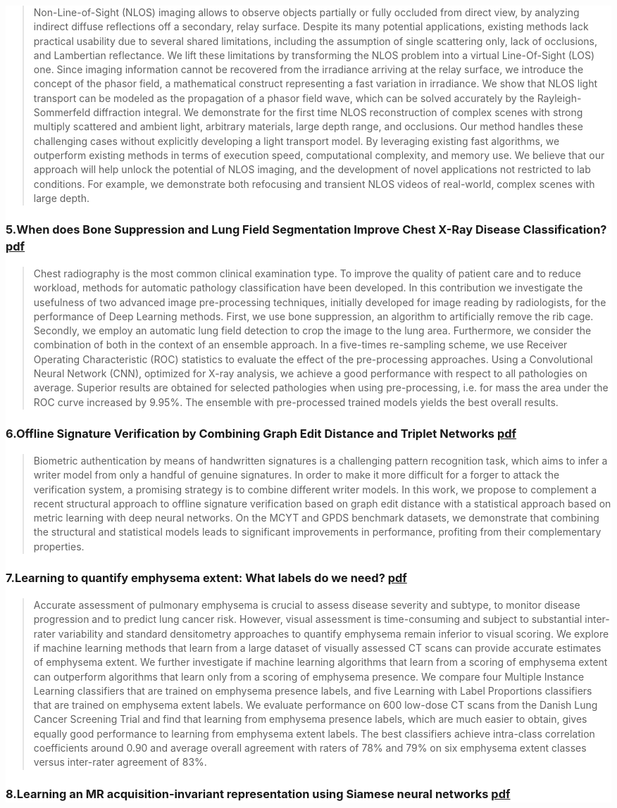 > Non-Line-of-Sight (NLOS) imaging allows to observe objects partially or fully occluded from direct view, by analyzing indirect diffuse reflections off a secondary, relay surface. Despite its many potential applications, existing methods lack practical usability due to several shared limitations, including the assumption of single scattering only, lack of occlusions, and Lambertian reflectance. We lift these limitations by transforming the NLOS problem into a virtual Line-Of-Sight (LOS) one. Since imaging information cannot be recovered from the irradiance arriving at the relay surface, we introduce the concept of the phasor field, a mathematical construct representing a fast variation in irradiance. We show that NLOS light transport can be modeled as the propagation of a phasor field wave, which can be solved accurately by the Rayleigh-Sommerfeld diffraction integral. We demonstrate for the first time NLOS reconstruction of complex scenes with strong multiply scattered and ambient light, arbitrary materials, large depth range, and occlusions. Our method handles these challenging cases without explicitly developing a light transport model. By leveraging existing fast algorithms, we outperform existing methods in terms of execution speed, computational complexity, and memory use. We believe that our approach will help unlock the potential of NLOS imaging, and the development of novel applications not restricted to lab conditions. For example, we demonstrate both refocusing and transient NLOS videos of real-world, complex scenes with large depth. 
### 5.When does Bone Suppression and Lung Field Segmentation Improve Chest  X-Ray Disease Classification?  [ pdf ](https://arxiv.org/pdf/1810.07500.pdf)
> Chest radiography is the most common clinical examination type. To improve the quality of patient care and to reduce workload, methods for automatic pathology classification have been developed. In this contribution we investigate the usefulness of two advanced image pre-processing techniques, initially developed for image reading by radiologists, for the performance of Deep Learning methods. First, we use bone suppression, an algorithm to artificially remove the rib cage. Secondly, we employ an automatic lung field detection to crop the image to the lung area. Furthermore, we consider the combination of both in the context of an ensemble approach. In a five-times re-sampling scheme, we use Receiver Operating Characteristic (ROC) statistics to evaluate the effect of the pre-processing approaches. Using a Convolutional Neural Network (CNN), optimized for X-ray analysis, we achieve a good performance with respect to all pathologies on average. Superior results are obtained for selected pathologies when using pre-processing, i.e. for mass the area under the ROC curve increased by 9.95%. The ensemble with pre-processed trained models yields the best overall results. 
### 6.Offline Signature Verification by Combining Graph Edit Distance and  Triplet Networks  [ pdf ](https://arxiv.org/pdf/1810.07491.pdf)
> Biometric authentication by means of handwritten signatures is a challenging pattern recognition task, which aims to infer a writer model from only a handful of genuine signatures. In order to make it more difficult for a forger to attack the verification system, a promising strategy is to combine different writer models. In this work, we propose to complement a recent structural approach to offline signature verification based on graph edit distance with a statistical approach based on metric learning with deep neural networks. On the MCYT and GPDS benchmark datasets, we demonstrate that combining the structural and statistical models leads to significant improvements in performance, profiting from their complementary properties. 
### 7.Learning to quantify emphysema extent: What labels do we need?  [ pdf ](https://arxiv.org/pdf/1810.07433.pdf)
> Accurate assessment of pulmonary emphysema is crucial to assess disease severity and subtype, to monitor disease progression and to predict lung cancer risk. However, visual assessment is time-consuming and subject to substantial inter-rater variability and standard densitometry approaches to quantify emphysema remain inferior to visual scoring. We explore if machine learning methods that learn from a large dataset of visually assessed CT scans can provide accurate estimates of emphysema extent. We further investigate if machine learning algorithms that learn from a scoring of emphysema extent can outperform algorithms that learn only from a scoring of emphysema presence. We compare four Multiple Instance Learning classifiers that are trained on emphysema presence labels, and five Learning with Label Proportions classifiers that are trained on emphysema extent labels. We evaluate performance on 600 low-dose CT scans from the Danish Lung Cancer Screening Trial and find that learning from emphysema presence labels, which are much easier to obtain, gives equally good performance to learning from emphysema extent labels. The best classifiers achieve intra-class correlation coefficients around 0.90 and average overall agreement with raters of 78% and 79% on six emphysema extent classes versus inter-rater agreement of 83%. 
### 8.Learning an MR acquisition-invariant representation using Siamese neural  networks  [ pdf ](https://arxiv.org/pdf/1810.07430.pdf)